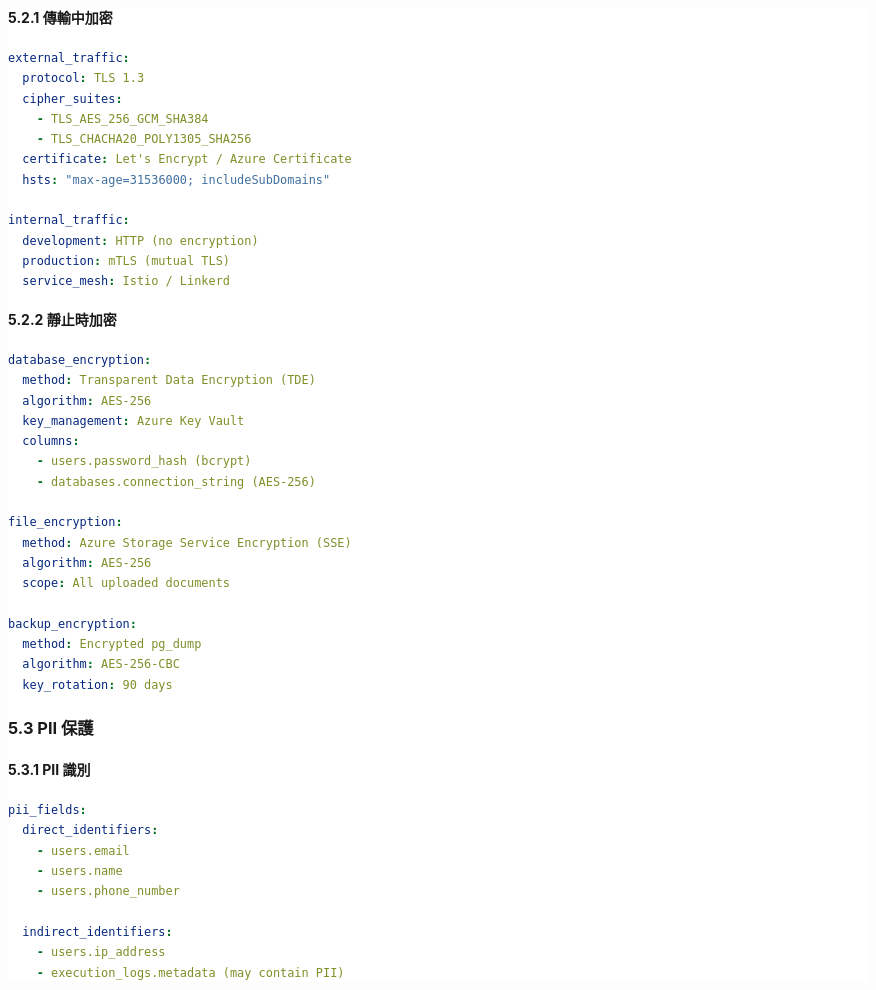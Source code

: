 #### 5.2.1 傳輸中加密

```yaml
external_traffic:
  protocol: TLS 1.3
  cipher_suites:
    - TLS_AES_256_GCM_SHA384
    - TLS_CHACHA20_POLY1305_SHA256
  certificate: Let's Encrypt / Azure Certificate
  hsts: "max-age=31536000; includeSubDomains"

internal_traffic:
  development: HTTP (no encryption)
  production: mTLS (mutual TLS)
  service_mesh: Istio / Linkerd
```

#### 5.2.2 靜止時加密

```yaml
database_encryption:
  method: Transparent Data Encryption (TDE)
  algorithm: AES-256
  key_management: Azure Key Vault
  columns:
    - users.password_hash (bcrypt)
    - databases.connection_string (AES-256)

file_encryption:
  method: Azure Storage Service Encryption (SSE)
  algorithm: AES-256
  scope: All uploaded documents

backup_encryption:
  method: Encrypted pg_dump
  algorithm: AES-256-CBC
  key_rotation: 90 days
```

### 5.3 PII 保護

#### 5.3.1 PII 識別

```yaml
pii_fields:
  direct_identifiers:
    - users.email
    - users.name
    - users.phone_number

  indirect_identifiers:
    - users.ip_address
    - execution_logs.metadata (may contain PII)
```
